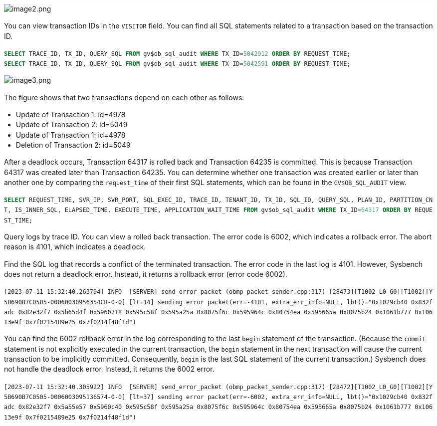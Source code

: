    ![image2.png](https://obbusiness-private.oss-cn-shanghai.aliyuncs.com/doc/img/observer-enterprise/V4.1.0/7.reference/3.performance-tuning-guide/6.performance-whitepaper/sysbench/%E6%9F%A5%E7%9C%8B%E5%86%85%E9%83%A8%E8%A1%A8-2.png)

   You can view transaction IDs in the `VISITOR` field. You can find all SQL statements related to a transaction based on the transaction ID.

   ```sql
   SELECT TRACE_ID, TX_ID, QUERY_SQL FROM gv$ob_sql_audit WHERE TX_ID=5042912 ORDER BY REQUEST_TIME;
   SELECT TRACE_ID, TX_ID, QUERY_SQL FROM gv$ob_sql_audit WHERE TX_ID=5042591 ORDER BY REQUEST_TIME;
   ```

   ![image3.png](https://obbusiness-private.oss-cn-shanghai.aliyuncs.com/doc/img/observer-enterprise/V4.1.0/7.reference/3.performance-tuning-guide/6.performance-whitepaper/sysbench/%E6%9F%A5%E7%9C%8B%E5%86%85%E9%83%A8%E8%A1%A8-3.png)

   The figure shows that two transactions depend on each other as follows:

   * Update of Transaction 1: id=4978
   * Update of Transaction 2: id=5049
   * Update of Transaction 1: id=4978
   * Deletion of Transaction 2: id=5049

   After a deadlock occurs, Transaction 64317 is rolled back and Transaction 64235 is committed. This is because Transaction 64317 was created later than Transaction 64235. You can determine whether one transaction was created earlier or later than another one by comparing the `request_time` of their first SQL statements, which can be found in the `GV$OB_SQL_AUDIT` view.

   ```sql
   SELECT REQUEST_TIME, SVR_IP, SVR_PORT, SQL_EXEC_ID, TRACE_ID, TENANT_ID, TX_ID, SQL_ID, QUERY_SQL, PLAN_ID, PARTITION_CNT, IS_INNER_SQL, ELAPSED_TIME, EXECUTE_TIME, APPLICATION_WAIT_TIME FROM gv$ob_sql_audit WHERE TX_ID=64317 ORDER BY REQUEST_TIME;
   ```

   Query logs by trace ID. You can view a rolled back transaction. The error code is 6002, which indicates a rollback error. The abort reason is 4101, which indicates a deadlock.

   Find the SQL log that records a conflict of the terminated transaction. The error code in the last log is 4101. However, Sysbench does not return a deadlock error. Instead, it returns a rollback error (error code 6002).

   ```shell
   [2023-07-11 15:32:40.263794] INFO  [SERVER] send_error_packet (obmp_packet_sender.cpp:317) [28473][T1002_L0_G0][T1002][Y5B690B7C0505-00060030956354CB-0-0] [lt=14] sending error packet(err=-4101, extra_err_info=NULL, lbt()="0x1029cb40 0x832fadc 0x82e32f7 0x5b65d4f 0x5960718 0x595c58f 0x595a25a 0x8075f6c 0x595964c 0x80754ea 0x595665a 0x8075b24 0x1061b777 0x10613e9f 0x7f0215489e25 0x7f0214f48f1d")
   ```

   You can find the 6002 rollback error in the log corresponding to the last `begin` statement of the transaction. (Because the `commit` statement is not explicitly executed in the current transaction, the `begin` statement in the next transaction will cause the current transaction to be implicitly committed. Consequently, `begin` is the last SQL statement of the current transaction.) Sysbench does not handle the deadlock error. Instead, it returns the 6002 error.

   ```shell
   [2023-07-11 15:32:40.305922] INFO  [SERVER] send_error_packet (obmp_packet_sender.cpp:317) [28472][T1002_L0_G0][T1002][Y5B690B7C0505-0006003095136574-0-0] [lt=37] sending error packet(err=-6002, extra_err_info=NULL, lbt()="0x1029cb40 0x832fadc 0x82e32f7 0x5a55e57 0x5960c40 0x595c58f 0x595a25a 0x8075f6c 0x595964c 0x80754ea 0x595665a 0x8075b24 0x1061b777 0x10613e9f 0x7f0215489e25 0x7f0214f48f1d")
   ```
